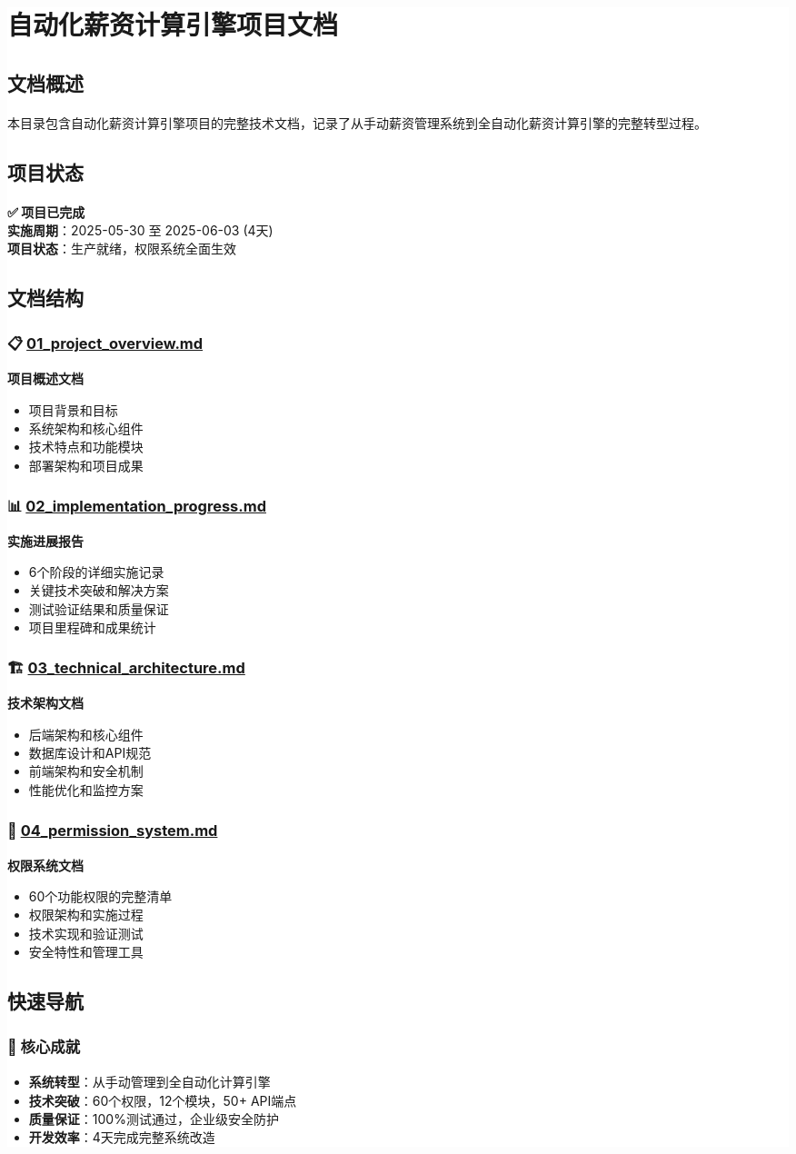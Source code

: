 # 自动化薪资计算引擎项目文档

## 文档概述

本目录包含自动化薪资计算引擎项目的完整技术文档，记录了从手动薪资管理系统到全自动化薪资计算引擎的完整转型过程。

## 项目状态

**✅ 项目已完成**  
**实施周期**：2025-05-30 至 2025-06-03 (4天)  
**项目状态**：生产就绪，权限系统全面生效

## 文档结构

### 📋 [01_project_overview.md](./01_project_overview.md)
**项目概述文档**
- 项目背景和目标
- 系统架构和核心组件
- 技术特点和功能模块
- 部署架构和项目成果

### 📊 [02_implementation_progress.md](./02_implementation_progress.md)
**实施进展报告**
- 6个阶段的详细实施记录
- 关键技术突破和解决方案
- 测试验证结果和质量保证
- 项目里程碑和成果统计

### 🏗️ [03_technical_architecture.md](./03_technical_architecture.md)
**技术架构文档**
- 后端架构和核心组件
- 数据库设计和API规范
- 前端架构和安全机制
- 性能优化和监控方案

### 🔐 [04_permission_system.md](./04_permission_system.md)
**权限系统文档**
- 60个功能权限的完整清单
- 权限架构和实施过程
- 技术实现和验证测试
- 安全特性和管理工具

## 快速导航

### 🎯 核心成就
- **系统转型**：从手动管理到全自动化计算引擎
- **技术突破**：60个权限，12个模块，50+ API端点
- **质量保证**：100%测试通过，企业级安全防护
- **开发效率**：4天完成完整系统改造
